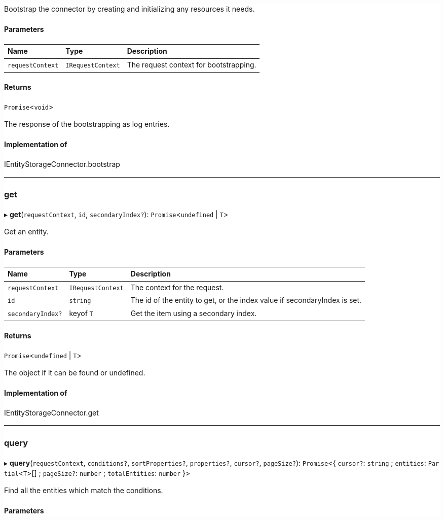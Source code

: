 Bootstrap the connector by creating and initializing any resources it needs.

#### Parameters

| Name             | Type              | Description                            |
| :--------------- | :---------------- | :------------------------------------- |
| `requestContext` | `IRequestContext` | The request context for bootstrapping. |

#### Returns

`Promise`\<`void`\>

The response of the bootstrapping as log entries.

#### Implementation of

IEntityStorageConnector.bootstrap

---

### get

▸ **get**(`requestContext`, `id`, `secondaryIndex?`): `Promise`\<`undefined` \| `T`\>

Get an entity.

#### Parameters

| Name              | Type              | Description                                                               |
| :---------------- | :---------------- | :------------------------------------------------------------------------ |
| `requestContext`  | `IRequestContext` | The context for the request.                                              |
| `id`              | `string`          | The id of the entity to get, or the index value if secondaryIndex is set. |
| `secondaryIndex?` | keyof `T`         | Get the item using a secondary index.                                     |

#### Returns

`Promise`\<`undefined` \| `T`\>

The object if it can be found or undefined.

#### Implementation of

IEntityStorageConnector.get

---

### query

▸ **query**(`requestContext`, `conditions?`, `sortProperties?`, `properties?`, `cursor?`, `pageSize?`): `Promise`\<\{ `cursor?`: `string` ; `entities`: `Partial`\<`T`\>[] ; `pageSize?`: `number` ; `totalEntities`: `number` }\>

Find all the entities which match the conditions.

#### Parameters
